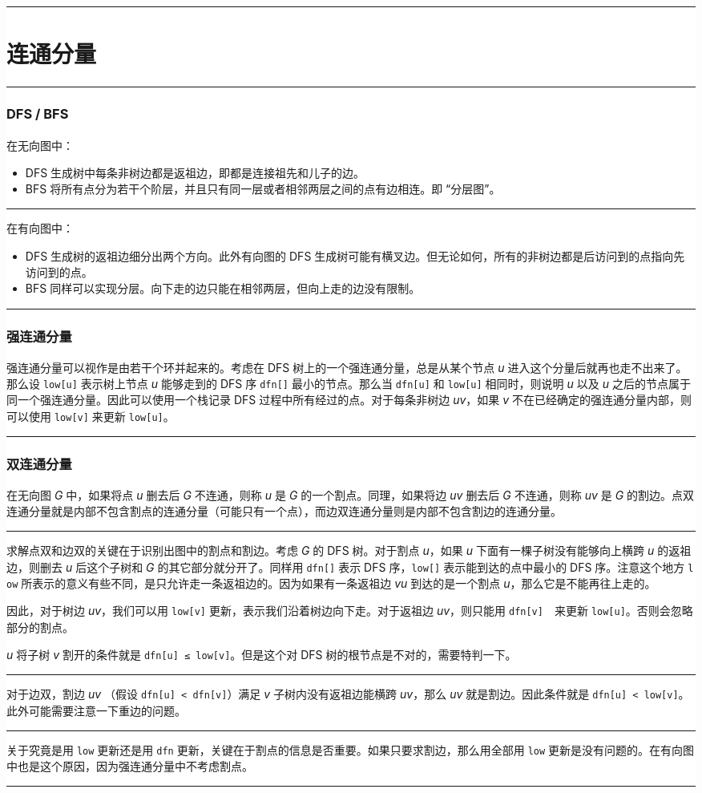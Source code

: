 ***

# 连通分量

***

### DFS / BFS

在无向图中：

* DFS 生成树中每条非树边都是返祖边，即都是连接祖先和儿子的边。
* BFS 将所有点分为若干个阶层，并且只有同一层或者相邻两层之间的点有边相连。即 “分层图”。

---

在有向图中：

* DFS 生成树的返祖边细分出两个方向。此外有向图的 DFS 生成树可能有横叉边。但无论如何，所有的非树边都是后访问到的点指向先访问到的点。
* BFS 同样可以实现分层。向下走的边只能在相邻两层，但向上走的边没有限制。

***

### 强连通分量

强连通分量可以视作是由若干个环并起来的。考虑在 DFS 树上的一个强连通分量，总是从某个节点 $u$ 进入这个分量后就再也走不出来了。那么设 `low[u]` 表示树上节点 $u$ 能够走到的 DFS 序 `dfn[]` 最小的节点。那么当 `dfn[u]` 和 `low[u]` 相同时，则说明 $u$ 以及 $u$ 之后的节点属于同一个强连通分量。因此可以使用一个栈记录 DFS 过程中所有经过的点。对于每条非树边 $uv$，如果 $v$ 不在已经确定的强连通分量内部，则可以使用 `low[v]` 来更新 `low[u]`。

***

### 双连通分量

在无向图 $G$ 中，如果将点 $u$ 删去后 $G$ 不连通，则称 $u$ 是 $G$ 的一个割点。同理，如果将边 $uv$ 删去后 $G$ 不连通，则称 $uv$ 是 $G$ 的割边。点双连通分量就是内部不包含割点的连通分量（可能只有一个点），而边双连通分量则是内部不包含割边的连通分量。

---

求解点双和边双的关键在于识别出图中的割点和割边。考虑 $G$ 的 DFS 树。对于割点 $u$，如果 $u$ 下面有一棵子树没有能够向上横跨 $u$ 的返祖边，则删去 $u$ 后这个子树和 $G$ 的其它部分就分开了。同样用 `dfn[]` 表示 DFS 序，`low[]` 表示能到达的点中最小的 DFS 序。注意这个地方 `low` 所表示的意义有些不同，是只允许走一条返祖边的。因为如果有一条返祖边 $vu$ 到达的是一个割点 $u$，那么它是不能再往上走的。

因此，对于树边 $uv$，我们可以用 `low[v]` 更新，表示我们沿着树边向下走。对于返祖边 $uv$，则只能用 `dfn[v]`　来更新 `low[u]`。否则会忽略部分的割点。

$u$ 将子树 $v$ 割开的条件就是 `dfn[u] ≤ low[v]`。但是这个对 DFS 树的根节点是不对的，需要特判一下。

---

对于边双，割边 $uv$ （假设 `dfn[u] < dfn[v]`）满足 $v$ 子树内没有返祖边能横跨 $uv$，那么 $uv$ 就是割边。因此条件就是 `dfn[u] < low[v]`。此外可能需要注意一下重边的问题。

---

关于究竟是用 `low` 更新还是用 `dfn` 更新，关键在于割点的信息是否重要。如果只要求割边，那么用全部用 `low` 更新是没有问题的。在有向图中也是这个原因，因为强连通分量中不考虑割点。

***
